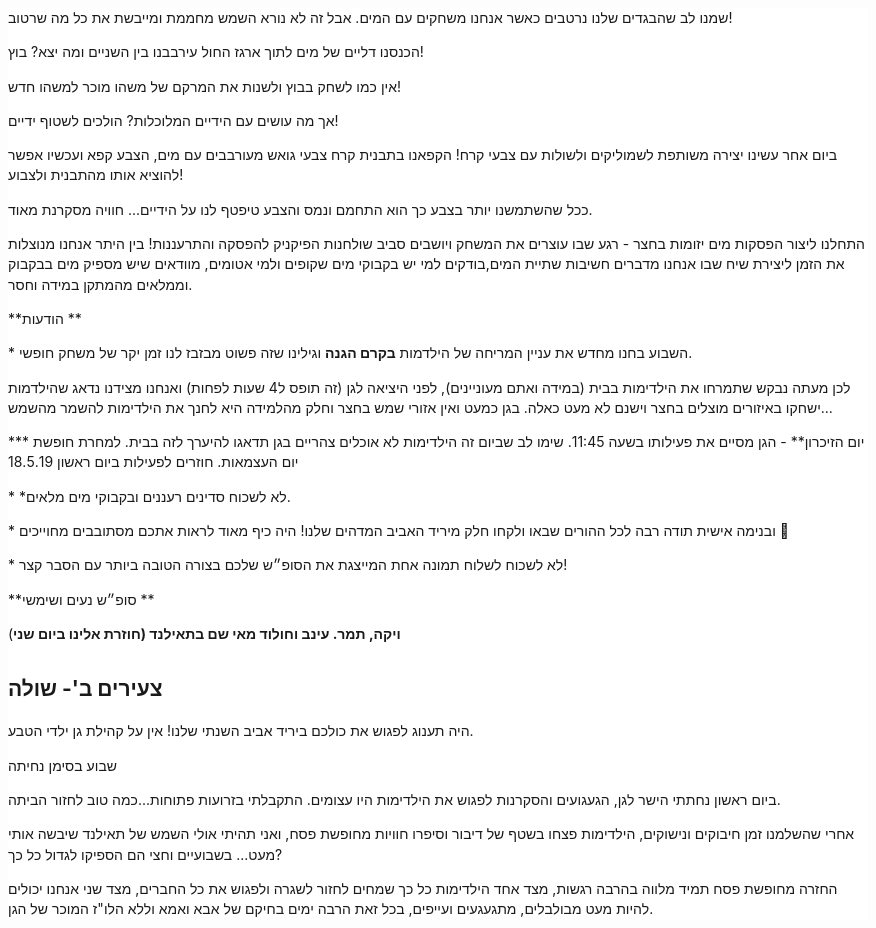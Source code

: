 שמנו לב שהבגדים שלנו נרטבים כאשר אנחנו משחקים עם המים. אבל זה לא נורא השמש מחממת ומייבשת את כל מה שרטוב! 

הכנסנו דליים של מים לתוך ארגז החול עירבבנו בין השניים ומה יצא? בוץ! 

אין כמו לשחק בבוץ ולשנות את המרקם של משהו מוכר למשהו חדש! 

אך מה עושים עם הידיים המלוכלות? הולכים לשטוף ידיים! 

ביום אחר עשינו יצירה משותפת לשמוליקים ולשולות עם צבעי קרח! הקפאנו בתבנית קרח צבעי גואש מעורבבים עם מים, הצבע קפא ועכשיו אפשר להוציא אותו מהתבנית ולצבוע! 

ככל שהשתמשנו יותר בצבע כך הוא התחמם ונמס והצבע טיפטף לנו על הידיים... חוויה מסקרנת מאוד.

   

התחלנו ליצור הפסקות מים יזומות בחצר - רגע שבו עוצרים את המשחק ויושבים סביב שולחנות הפיקניק להפסקה והתרעננות! בין היתר אנחנו מנוצלות את הזמן ליצירת שיח שבו אנחנו מדברים חשיבות שתיית המים,בודקים למי יש  בקבוקי מים שקופים ולמי אטומים, מוודאים שיש מספיק מים בבקבוק וממלאים מהמתקן במידה וחסר. 



**הודעות **

\* השבוע בחנו מחדש את עניין המריחה של הילדמות **בקרם הגנה** וגילינו שזה פשוט מבזבז לנו זמן יקר של משחק חופשי.

לכן מעתה נבקש  שתמרחו את הילדימות בבית (במידה ואתם מעוניינים), לפני היציאה לגן (זה תופס ל4 שעות לפחות) ואנחנו מצידנו נדאג שהילדמות ישחקו באיזורים מוצלים בחצר וישנם לא מעט כאלה. בגן כמעט ואין אזורי שמש בחצר וחלק מהלמידה היא לחנך את הילדימות להשמר מהשמש... 

\***	יום הזיכרון** - הגן מסיים את פעילותו בשעה 11:45. שימו לב שביום זה הילדימות לא אוכלים צהריים בגן תדאגו להיערך לזה בבית. למחרת חופשת יום העצמאות. חוזרים לפעילות ביום ראשון 18.5.19

\*	\*לא לשכוח סדינים רעננים ובקבוקי מים מלאים.

\*	ובנימה אישית תודה רבה לכל ההורים שבאו ולקחו חלק מיריד האביב המדהים שלנו! היה כיף מאוד לראות אתכם מסתובבים מחוייכים   

\*	לא לשכוח לשלוח תמונה אחת המייצגת את הסופ״ש שלכם בצורה הטובה ביותר עם הסבר קצר! 



**סופ״ש נעים ושימשי
**

**ויקה, תמר. עינב וחולוד מאי שם בתאילנד (חוזרת אלינו ביום שני**)



## צעירים ב'- שולה

היה תענוג לפגוש את כולכם ביריד אביב השנתי שלנו! אין על קהילת גן ילדי הטבע. 

שבוע בסימן נחיתה

ביום ראשון נחתתי הישר לגן, הגעגועים והסקרנות לפגוש את הילדימות היו עצומים. התקבלתי בזרועות פתוחות...כמה טוב לחזור הביתה. 

אחרי שהשלמנו זמן חיבוקים ונישוקים, הילדימות פצחו בשטף של דיבור וסיפרו חוויות מחופשת פסח, ואני תהיתי אולי השמש של תאילנד שיבשה אותי מעט...  בשבועיים וחצי הם הספיקו לגדול כל כך?

החזרה מחופשת פסח תמיד מלווה בהרבה רגשות, מצד אחד הילדימות כל כך שמחים לחזור לשגרה ולפגוש את כל החברים, מצד שני אנחנו יכולים להיות מעט מבולבלים, מתגעגעים ועייפים, בכל זאת הרבה ימים בחיקם של אבא ואמא וללא הלו"ז המוכר של הגן. 
